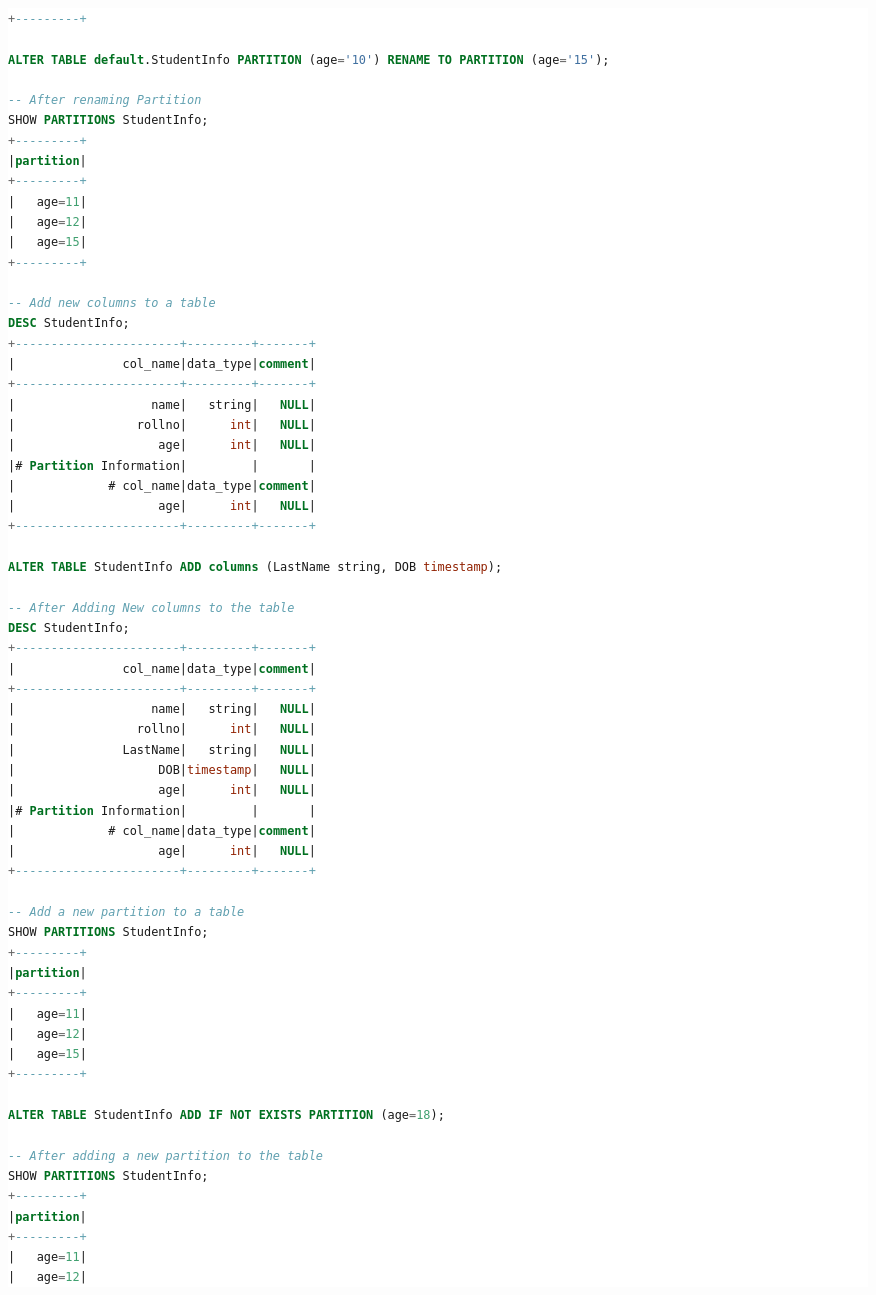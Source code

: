 ```sql
+---------+

ALTER TABLE default.StudentInfo PARTITION (age='10') RENAME TO PARTITION (age='15');

-- After renaming Partition
SHOW PARTITIONS StudentInfo;
+---------+
|partition|
+---------+
|   age=11|
|   age=12|
|   age=15|
+---------+

-- Add new columns to a table
DESC StudentInfo;
+-----------------------+---------+-------+
|               col_name|data_type|comment|
+-----------------------+---------+-------+
|                   name|   string|   NULL|
|                 rollno|      int|   NULL|
|                    age|      int|   NULL|
|# Partition Information|         |       |
|             # col_name|data_type|comment|
|                    age|      int|   NULL|
+-----------------------+---------+-------+

ALTER TABLE StudentInfo ADD columns (LastName string, DOB timestamp);

-- After Adding New columns to the table
DESC StudentInfo;
+-----------------------+---------+-------+
|               col_name|data_type|comment|
+-----------------------+---------+-------+
|                   name|   string|   NULL|
|                 rollno|      int|   NULL|
|               LastName|   string|   NULL|
|                    DOB|timestamp|   NULL|
|                    age|      int|   NULL|
|# Partition Information|         |       |
|             # col_name|data_type|comment|
|                    age|      int|   NULL|
+-----------------------+---------+-------+

-- Add a new partition to a table
SHOW PARTITIONS StudentInfo;
+---------+
|partition|
+---------+
|   age=11|
|   age=12|
|   age=15|
+---------+

ALTER TABLE StudentInfo ADD IF NOT EXISTS PARTITION (age=18);

-- After adding a new partition to the table
SHOW PARTITIONS StudentInfo;
+---------+
|partition|
+---------+
|   age=11|
|   age=12|
```